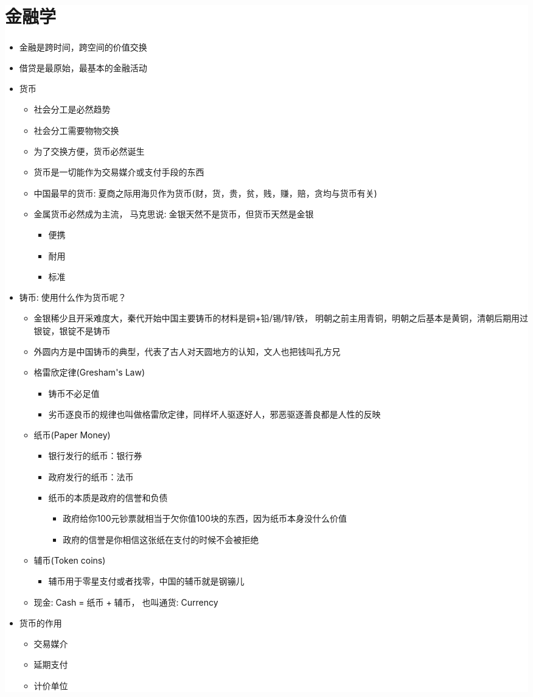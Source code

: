 # 金融学

- 金融是跨时间，跨空间的价值交换

- 借贷是最原始，最基本的金融活动

- 货币

  - 社会分工是必然趋势

  - 社会分工需要物物交换

  - 为了交换方便，货币必然诞生

  - 货币是一切能作为交易媒介或支付手段的东西

  - 中国最早的货币: 夏商之际用海贝作为货币(财，货，贵，贫，贱，赚，赔，贪均与货币有关)

  - 金属货币必然成为主流， 马克思说: 金银天然不是货币，但货币天然是金银

    - 便携

    - 耐用

    - 标准

- 铸币: 使用什么作为货币呢？

  - 金银稀少且开采难度大，秦代开始中国主要铸币的材料是铜+铅/锡/锌/铁， 明朝之前主用青铜，明朝之后基本是黄铜，清朝后期用过银锭，银锭不是铸币

  - 外圆内方是中国铸币的典型，代表了古人对天圆地方的认知，文人也把钱叫孔方兄

  - 格雷欣定律(Gresham's Law)

    - 铸币不必足值

    - 劣币逐良币的规律也叫做格雷欣定律，同样坏人驱逐好人，邪恶驱逐善良都是人性的反映

  - 纸币(Paper Money)

    - 银行发行的纸币：银行券

    - 政府发行的纸币：法币

    - 纸币的本质是政府的信誉和负债

      - 政府给你100元钞票就相当于欠你值100块的东西，因为纸币本身没什么价值

      - 政府的信誉是你相信这张纸在支付的时候不会被拒绝

  - 辅币(Token coins)
    - 辅币用于零星支付或者找零，中国的辅币就是钢镚儿

  - 现金: Cash = 纸币 + 辅币， 也叫通货: Currency

- 货币的作用

  - 交易媒介

  - 延期支付

  - 计价单位
